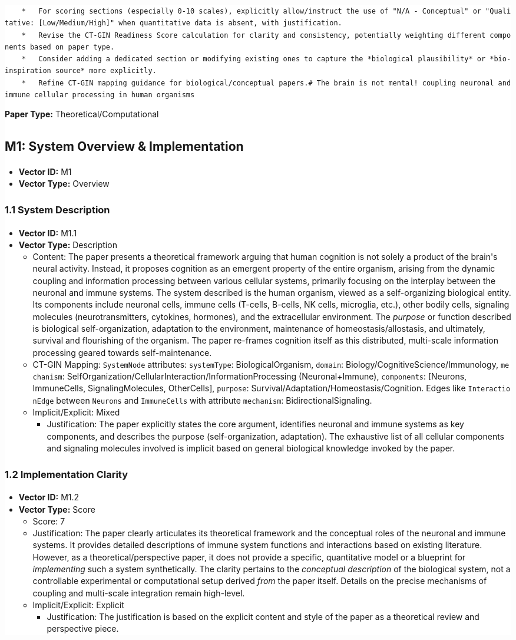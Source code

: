         *   For scoring sections (especially 0-10 scales), explicitly allow/instruct the use of "N/A - Conceptual" or "Qualitative: [Low/Medium/High]" when quantitative data is absent, with justification.
        *   Revise the CT-GIN Readiness Score calculation for clarity and consistency, potentially weighting different components based on paper type.
        *   Consider adding a dedicated section or modifying existing ones to capture the *biological plausibility* or *bio-inspiration source* more explicitly.
        *   Refine CT-GIN mapping guidance for biological/conceptual papers.# The brain is not mental! coupling neuronal and immune cellular processing in human organisms

__Paper Type:__ Theoretical/Computational

## M1: System Overview & Implementation
*   **Vector ID:** M1
*   **Vector Type:** Overview

### **1.1 System Description**

*   **Vector ID:** M1.1
*   **Vector Type:** Description
    *   Content: The paper presents a theoretical framework arguing that human cognition is not solely a product of the brain's neural activity. Instead, it proposes cognition as an emergent property of the entire organism, arising from the dynamic coupling and information processing between various cellular systems, primarily focusing on the interplay between the neuronal and immune systems. The system described is the human organism, viewed as a self-organizing biological entity. Its components include neuronal cells, immune cells (T-cells, B-cells, NK cells, microglia, etc.), other bodily cells, signaling molecules (neurotransmitters, cytokines, hormones), and the extracellular environment. The *purpose* or function described is biological self-organization, adaptation to the environment, maintenance of homeostasis/allostasis, and ultimately, survival and flourishing of the organism. The paper re-frames cognition itself as this distributed, multi-scale information processing geared towards self-maintenance.
    *   CT-GIN Mapping: `SystemNode` attributes: `systemType`: BiologicalOrganism, `domain`: Biology/CognitiveScience/Immunology, `mechanism`: SelfOrganization/CellularInteraction/InformationProcessing (Neuronal+Immune), `components`: [Neurons, ImmuneCells, SignalingMolecules, OtherCells], `purpose`: Survival/Adaptation/Homeostasis/Cognition. Edges like `InteractionEdge` between `Neurons` and `ImmuneCells` with attribute `mechanism`: BidirectionalSignaling.
    *   Implicit/Explicit: Mixed
        *  Justification: The paper explicitly states the core argument, identifies neuronal and immune systems as key components, and describes the purpose (self-organization, adaptation). The exhaustive list of all cellular components and signaling molecules involved is implicit based on general biological knowledge invoked by the paper.

### **1.2 Implementation Clarity**

*   **Vector ID:** M1.2
*   **Vector Type:** Score
    *   Score: 7
    *   Justification: The paper clearly articulates its theoretical framework and the conceptual roles of the neuronal and immune systems. It provides detailed descriptions of immune system functions and interactions based on existing literature. However, as a theoretical/perspective paper, it does not provide a specific, quantitative model or a blueprint for *implementing* such a system synthetically. The clarity pertains to the *conceptual description* of the biological system, not a controllable experimental or computational setup derived *from* the paper itself. Details on the precise mechanisms of coupling and multi-scale integration remain high-level.
    *   Implicit/Explicit: Explicit
        * Justification: The justification is based on the explicit content and style of the paper as a theoretical review and perspective piece.
